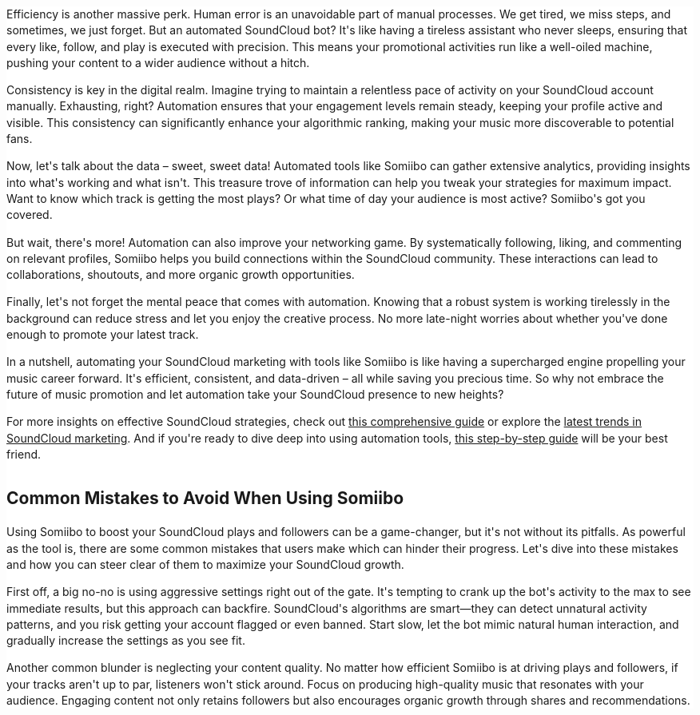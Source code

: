Efficiency is another massive perk. Human error is an unavoidable part of manual processes. We get tired, we miss steps, and sometimes, we just forget. But an automated SoundCloud bot? It's like having a tireless assistant who never sleeps, ensuring that every like, follow, and play is executed with precision. This means your promotional activities run like a well-oiled machine, pushing your content to a wider audience without a hitch.

Consistency is key in the digital realm. Imagine trying to maintain a relentless pace of activity on your SoundCloud account manually. Exhausting, right? Automation ensures that your engagement levels remain steady, keeping your profile active and visible. This consistency can significantly enhance your algorithmic ranking, making your music more discoverable to potential fans.

Now, let's talk about the data – sweet, sweet data! Automated tools like Somiibo can gather extensive analytics, providing insights into what's working and what isn't. This treasure trove of information can help you tweak your strategies for maximum impact. Want to know which track is getting the most plays? Or what time of day your audience is most active? Somiibo's got you covered.

But wait, there's more! Automation can also improve your networking game. By systematically following, liking, and commenting on relevant profiles, Somiibo helps you build connections within the SoundCloud community. These interactions can lead to collaborations, shoutouts, and more organic growth opportunities.

Finally, let's not forget the mental peace that comes with automation. Knowing that a robust system is working tirelessly in the background can reduce stress and let you enjoy the creative process. No more late-night worries about whether you've done enough to promote your latest track.

In a nutshell, automating your SoundCloud marketing with tools like Somiibo is like having a supercharged engine propelling your music career forward. It's efficient, consistent, and data-driven – all while saving you precious time. So why not embrace the future of music promotion and let automation take your SoundCloud presence to new heights?

For more insights on effective SoundCloud strategies, check out [this comprehensive guide](https://soundcloudbooster.com/blog/soundcloud-strategy-effective-techniques-for-growing-your-audience) or explore the [latest trends in SoundCloud marketing](https://soundcloudbooster.com/blog/the-future-of-soundcloud-marketing-trends-and-strategies-for-2024). And if you're ready to dive deep into using automation tools, [this step-by-step guide](https://soundcloudbooster.com/blog/the-ultimate-soundcloud-growth-hack-step-by-step-instructions-for-using-somiibo) will be your best friend.



## Common Mistakes to Avoid When Using Somiibo

Using Somiibo to boost your SoundCloud plays and followers can be a game-changer, but it's not without its pitfalls. As powerful as the tool is, there are some common mistakes that users make which can hinder their progress. Let's dive into these mistakes and how you can steer clear of them to maximize your SoundCloud growth.

First off, a big no-no is using aggressive settings right out of the gate. It's tempting to crank up the bot's activity to the max to see immediate results, but this approach can backfire. SoundCloud's algorithms are smart—they can detect unnatural activity patterns, and you risk getting your account flagged or even banned. Start slow, let the bot mimic natural human interaction, and gradually increase the settings as you see fit.

Another common blunder is neglecting your content quality. No matter how efficient Somiibo is at driving plays and followers, if your tracks aren't up to par, listeners won't stick around. Focus on producing high-quality music that resonates with your audience. Engaging content not only retains followers but also encourages organic growth through shares and recommendations.
